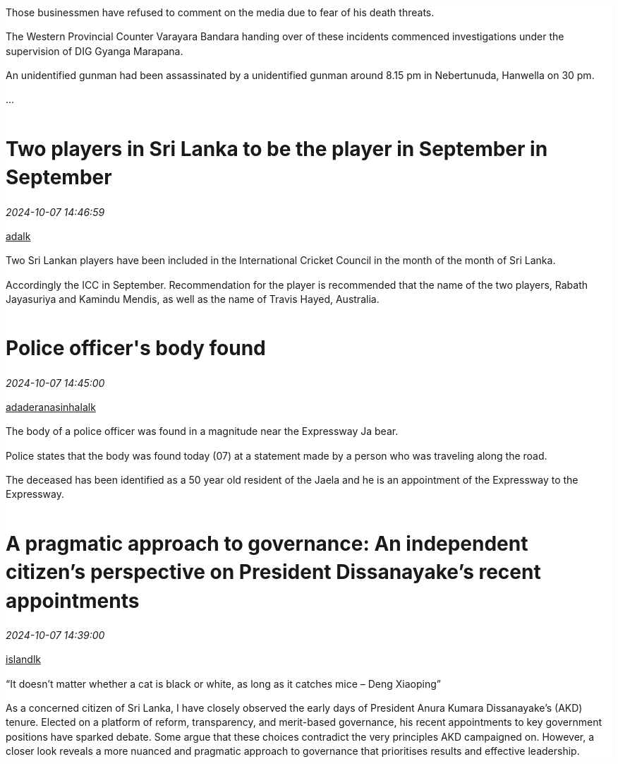 Those businessmen have refused to comment on the media due to fear of his death threats.

The Western Provincial Counter Varayara Bandara handing over of these incidents commenced investigations under the supervision of DIG Gyanga Marapana.

An unidentified gunman had been assassinated by a unidentified gunman around 8.15 pm in Nebertunuda, Hanwella on 30 pm.

...



# Two players in Sri Lanka to be the player in September in September

*2024-10-07 14:46:59*

[adalk](https://www.ada.lk/sports/අයි-සී-සී-සැප්තැම්බර්-මාසයේ-ක්‍රීඩකයා-වීමට-ශ්‍රී-ලංකාවේ-ක්‍රීඩකයන්-දෙදෙනෙක්/9-412349)

Two Sri Lankan players have been included in the International Cricket Council in the month of the month of Sri Lanka.

Accordingly the ICC in September. Recommendation for the player is recommended that the name of the two players, Rabath Jayasuriya and Kamindu Mendis, as well as the name of Travis Hayed, Australia.



# Police officer's body found

*2024-10-07 14:45:00*

[adaderanasinhalalk](http://sinhala.adaderana.lk/news/201921)

The body of a police officer was found in a magnitude near the Expressway Ja bear.

Police states that the body was found today (07) at a statement made by a person who was traveling along the road.

The deceased has been identified as a 50 year old resident of the Jaela and he is an appointment of the Expressway to the Expressway.



# A pragmatic approach to governance: An independent citizen’s perspective on President Dissanayake’s recent appointments

*2024-10-07 14:39:00*

[islandlk](http://island.lk/a-pragmatic-approach-to-governance-an-independent-citizens-perspective-on-president-dissanayakes-recent-appointments/)

“It doesn’t matter whether a cat is black or white, as long as it catches mice – Deng Xiaoping”

As a concerned citizen of Sri Lanka, I have closely observed the early days of President Anura Kumara Dissanayake’s (AKD) tenure. Elected on a platform of reform, transparency, and merit-based governance, his recent appointments to key government positions have sparked debate. Some argue that these choices contradict the very principles AKD campaigned on. However, a closer look reveals a more nuanced and pragmatic approach to governance that prioritises results and effective leadership.
